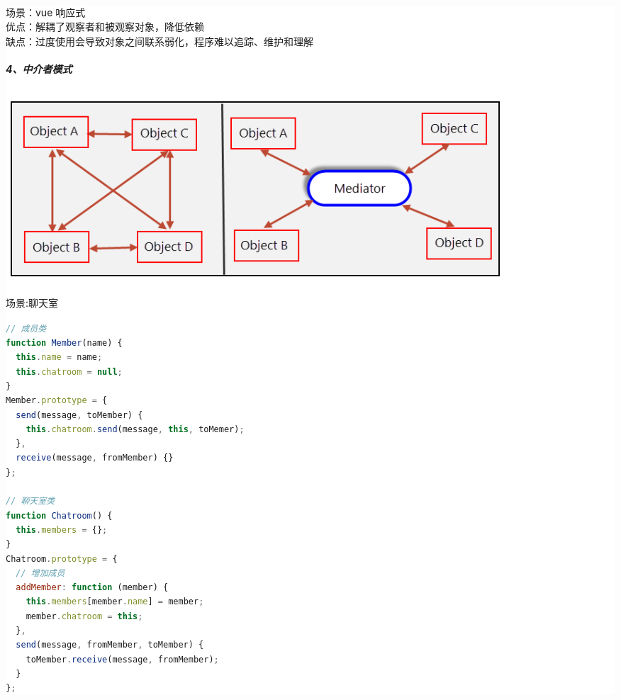 场景：vue 响应式  
优点：解耦了观察者和被观察对象，降低依赖  
缺点：过度使用会导致对象之间联系弱化，程序难以追踪、维护和理解

##### 4、中介者模式

![](./assets/%E4%B8%AD%E4%BB%8B%E8%80%85%E6%A8%A1%E5%BC%8F.png)

场景:聊天室

```js
// 成员类
function Member(name) {
  this.name = name;
  this.chatroom = null;
}
Member.prototype = {
  send(message, toMember) {
    this.chatroom.send(message, this, toMemer);
  },
  receive(message, fromMember) {}
};

// 聊天室类
function Chatroom() {
  this.members = {};
}
Chatroom.prototype = {
  // 增加成员
  addMember: function (member) {
    this.members[member.name] = member;
    member.chatroom = this;
  },
  send(message, fromMember, toMember) {
    toMember.receive(message, fromMember);
  }
};
```
